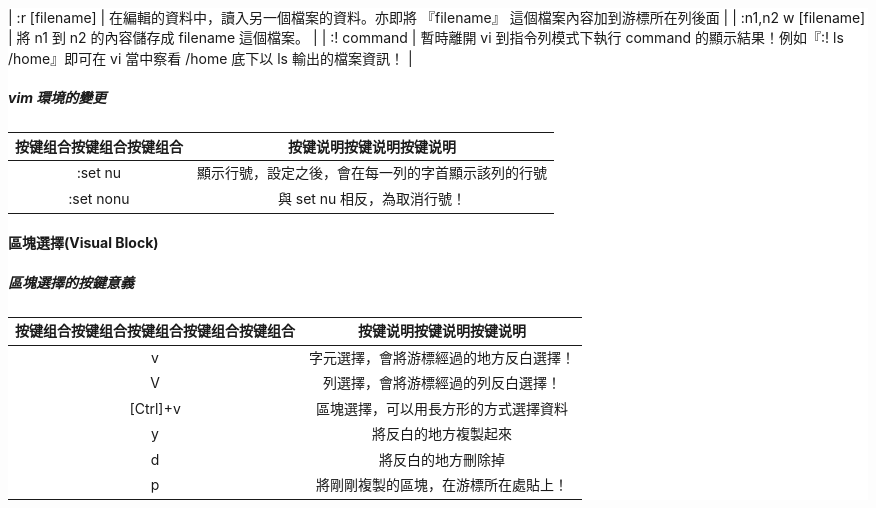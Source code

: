 |              :r [filename]               |                 在編輯的資料中，讀入另一個檔案的資料。亦即將 『filename』 這個檔案內容加到游標所在列後面                  |
|           :n1,n2 w [filename]            |                                       將 n1 到 n2 的內容儲存成 filename 這個檔案。                                        |
|                :! command                | 暫時離開 vi 到指令列模式下執行 command 的顯示結果！例如『:! ls /home』即可在 vi 當中察看 /home 底下以 ls 輸出的檔案資訊！ |

##### vim 環境的變更

| 按键组合按键组合按键组合 |              按键说明按键说明按键说明              |
| :----------------------: | :------------------------------------------------: |
|         :set nu          | 顯示行號，設定之後，會在每一列的字首顯示該列的行號 |
|        :set nonu         |            與 set nu 相反，為取消行號！            |

#### 區塊選擇(Visual Block)

##### 區塊選擇的按鍵意義

| 按键组合按键组合按键组合按键组合按键组合 |        按键说明按键说明按键说明        |
| :--------------------------------------: | :------------------------------------: |
|                    v                     | 字元選擇，會將游標經過的地方反白選擇！ |
|                    V                     |   列選擇，會將游標經過的列反白選擇！   |
|                 [Ctrl]+v                 |  區塊選擇，可以用長方形的方式選擇資料  |
|                    y                     |          將反白的地方複製起來          |
|                    d                     |           將反白的地方刪除掉           |
|                    p                     |  將剛剛複製的區塊，在游標所在處貼上！  |
